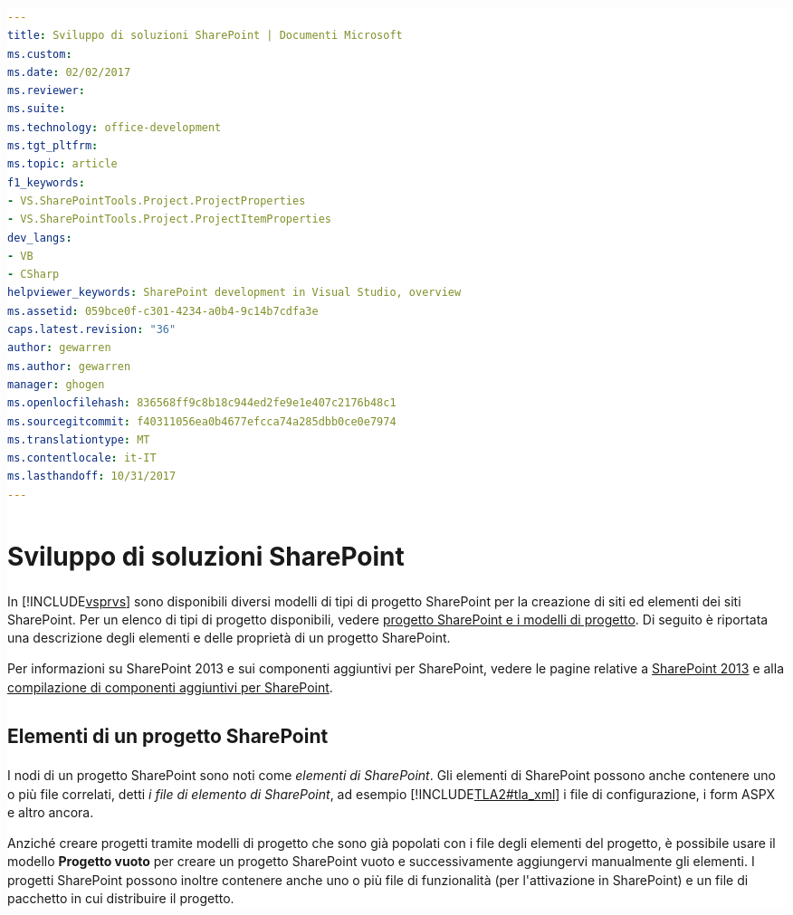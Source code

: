 ```yaml
---
title: Sviluppo di soluzioni SharePoint | Documenti Microsoft
ms.custom: 
ms.date: 02/02/2017
ms.reviewer: 
ms.suite: 
ms.technology: office-development
ms.tgt_pltfrm: 
ms.topic: article
f1_keywords:
- VS.SharePointTools.Project.ProjectProperties
- VS.SharePointTools.Project.ProjectItemProperties
dev_langs:
- VB
- CSharp
helpviewer_keywords: SharePoint development in Visual Studio, overview
ms.assetid: 059bce0f-c301-4234-a0b4-9c14b7cdfa3e
caps.latest.revision: "36"
author: gewarren
ms.author: gewarren
manager: ghogen
ms.openlocfilehash: 836568ff9c8b18c944ed2fe9e1e407c2176b48c1
ms.sourcegitcommit: f40311056ea0b4677efcca74a285dbb0ce0e7974
ms.translationtype: MT
ms.contentlocale: it-IT
ms.lasthandoff: 10/31/2017
---
```

# <a name="developing-sharepoint-solutions"></a>Sviluppo di soluzioni SharePoint
  In [!INCLUDE[vsprvs](../sharepoint/includes/vsprvs-md.md)] sono disponibili diversi modelli di tipi di progetto SharePoint per la creazione di siti ed elementi dei siti SharePoint. Per un elenco di tipi di progetto disponibili, vedere [progetto SharePoint e i modelli di progetto](../sharepoint/sharepoint-project-and-project-item-templates.md). Di seguito è riportata una descrizione degli elementi e delle proprietà di un progetto SharePoint.  
  
 Per informazioni su SharePoint 2013 e sui componenti aggiuntivi per SharePoint, vedere le pagine relative a [SharePoint 2013](http://msdn.microsoft.com/library/jj162979.aspx) e alla [compilazione di componenti aggiuntivi per SharePoint](http://msdn.microsoft.com/library/office/apps/jj163230%28v=office.15%29.aspx).  
  
## <a name="elements-of-a-sharepoint-project"></a>Elementi di un progetto SharePoint  
 I nodi di un progetto SharePoint sono noti come *elementi di SharePoint*. Gli elementi di SharePoint possono anche contenere uno o più file correlati, detti *i file di elemento di SharePoint*, ad esempio [!INCLUDE[TLA2#tla_xml](../sharepoint/includes/tla2sharptla-xml-md.md)] i file di configurazione, i form ASPX e altro ancora.  
  
 Anziché creare progetti tramite modelli di progetto che sono già popolati con i file degli elementi del progetto, è possibile usare il modello **Progetto vuoto** per creare un progetto SharePoint vuoto e successivamente aggiungervi manualmente gli elementi. I progetti SharePoint possono inoltre contenere anche uno o più file di funzionalità (per l'attivazione in SharePoint) e un file di pacchetto in cui distribuire il progetto.  
  